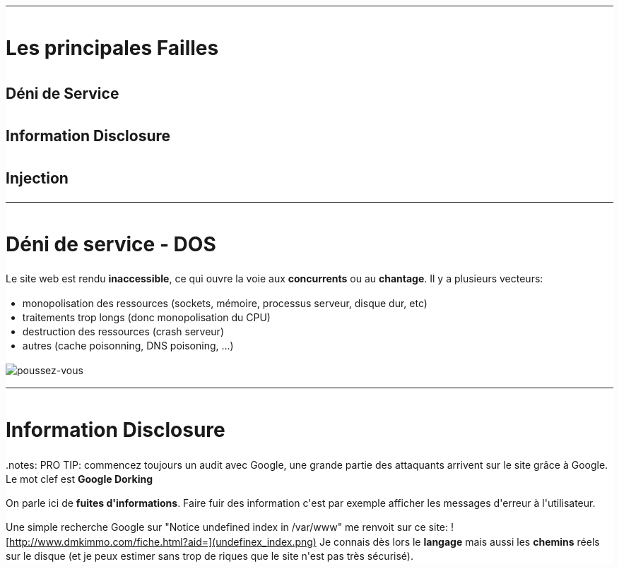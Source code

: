 
--------------------------------------------------------------------------------

# Les principales Failles


## Déni de Service


## Information Disclosure


## Injection

--------------------------------------------------------------------------------

# Déni de service - DOS

Le site web est rendu **inaccessible**, ce qui ouvre la voie aux **concurrents** ou au **chantage**. Il y a plusieurs vecteurs:

  * monopolisation des ressources (sockets, mémoire, processus serveur, disque dur, etc)
  * traitements trop longs (donc monopolisation du CPU)
  * destruction des ressources (crash serveur)
  * autres (cache poisonning, DNS poisoning, ...)

![poussez-vous](./dos.jpg)


--------------------------------------------------------------------------------

# Information Disclosure

.notes: PRO TIP: commencez toujours un audit avec Google, une grande partie des attaquants arrivent sur le site grâce à Google. Le mot clef est **Google Dorking**

On parle ici de **fuites d'informations**. Faire fuir des information c'est par exemple afficher les messages d'erreur à l'utilisateur.

Une simple recherche Google sur "Notice undefined index in /var/www" me renvoit sur ce site:
![http://www.dmkimmo.com/fiche.html?aid=](undefinex_index.png)
Je connais dès lors le **langage** mais aussi les **chemins** réels sur le disque (et je peux estimer sans trop de riques que le site n'est pas très sécurisé).
